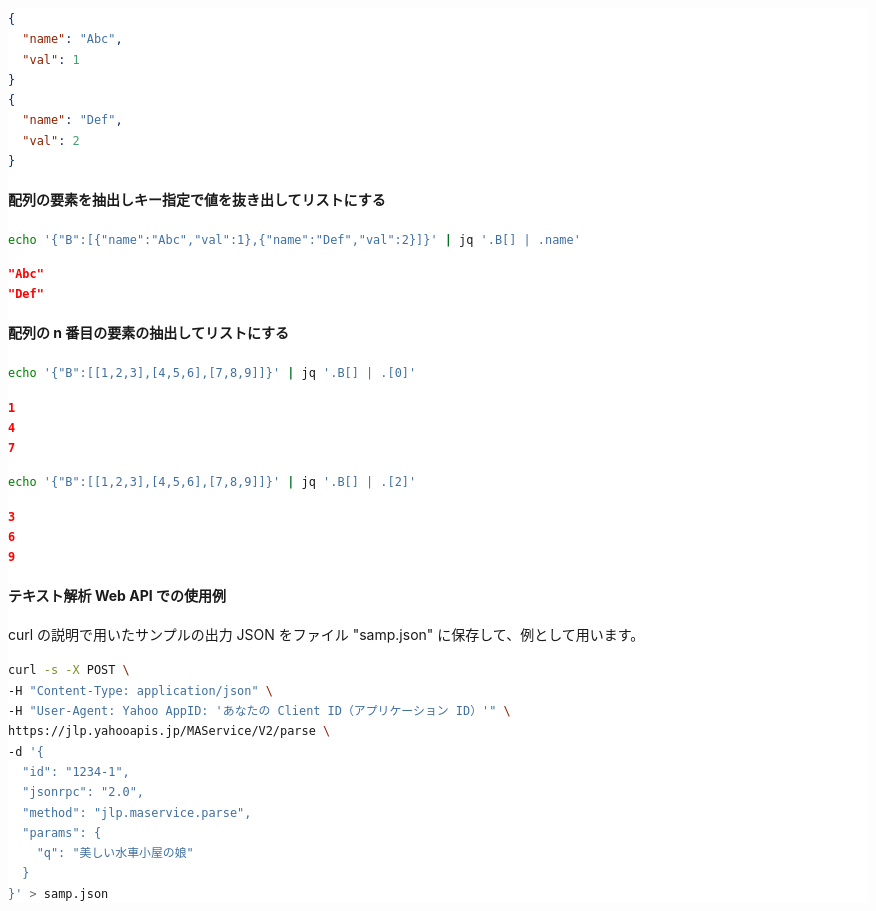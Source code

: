 ```json
{
  "name": "Abc",
  "val": 1
}
{
  "name": "Def",
  "val": 2
}
```

#### 配列の要素を抽出しキー指定で値を抜き出してリストにする

```bash
echo '{"B":[{"name":"Abc","val":1},{"name":"Def","val":2}]}' | jq '.B[] | .name'
```

```json
"Abc"
"Def"
```

#### 配列の n 番目の要素の抽出してリストにする

```bash
echo '{"B":[[1,2,3],[4,5,6],[7,8,9]]}' | jq '.B[] | .[0]'
```

```json
1
4
7
```

```bash
echo '{"B":[[1,2,3],[4,5,6],[7,8,9]]}' | jq '.B[] | .[2]'
```

```json
3
6
9
```

#### テキスト解析 Web API での使用例

curl の説明で用いたサンプルの出力 JSON をファイル "samp.json" に保存して、例として用います。

```bash
curl -s -X POST \
-H "Content-Type: application/json" \
-H "User-Agent: Yahoo AppID: 'あなたの Client ID（アプリケーション ID）'" \
https://jlp.yahooapis.jp/MAService/V2/parse \
-d '{
  "id": "1234-1",
  "jsonrpc": "2.0",
  "method": "jlp.maservice.parse",
  "params": {
    "q": "美しい水車小屋の娘"
  }
}' > samp.json
```
